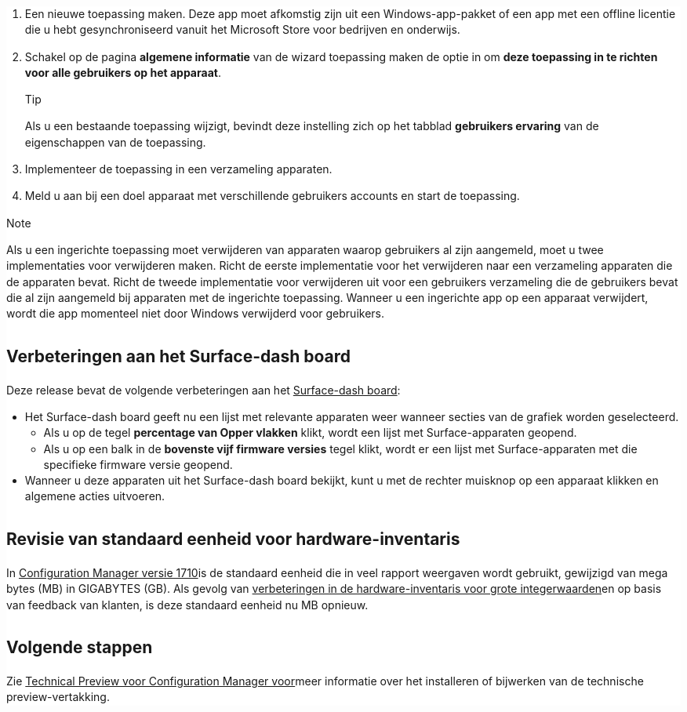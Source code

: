 1. Een nieuwe toepassing maken. Deze app moet afkomstig zijn uit een Windows-app-pakket of een app met een offline licentie die u hebt gesynchroniseerd vanuit het Microsoft Store voor bedrijven en onderwijs.  

2. Schakel op de pagina **algemene informatie** van de wizard toepassing maken de optie in om **deze toepassing in te richten voor alle gebruikers op het apparaat**.  

   > [!Tip]  
   > Als u een bestaande toepassing wijzigt, bevindt deze instelling zich op het tabblad **gebruikers ervaring** van de eigenschappen van de toepassing.  

3. Implementeer de toepassing in een verzameling apparaten.  

4. Meld u aan bij een doel apparaat met verschillende gebruikers accounts en start de toepassing.  

> [!Note]  
> Als u een ingerichte toepassing moet verwijderen van apparaten waarop gebruikers al zijn aangemeld, moet u twee implementaties voor verwijderen maken. Richt de eerste implementatie voor het verwijderen naar een verzameling apparaten die de apparaten bevat. Richt de tweede implementatie voor verwijderen uit voor een gebruikers verzameling die de gebruikers bevat die al zijn aangemeld bij apparaten met de ingerichte toepassing. Wanneer u een ingerichte app op een apparaat verwijdert, wordt die app momenteel niet door Windows verwijderd voor gebruikers. 



## <a name="improvements-to-the-surface-dashboard"></a>Verbeteringen aan het Surface-dash board

Deze release bevat de volgende verbeteringen aan het [Surface-dash board](../clients/manage/surface-device-dashboard.md):
- Het Surface-dash board geeft nu een lijst met relevante apparaten weer wanneer secties van de grafiek worden geselecteerd.
   - Als u op de tegel **percentage van Opper vlakken** klikt, wordt een lijst met Surface-apparaten geopend.
   - Als u op een balk in de **bovenste vijf firmware versies** tegel klikt, wordt er een lijst met Surface-apparaten met die specifieke firmware versie geopend.
- Wanneer u deze apparaten uit het Surface-dash board bekijkt, kunt u met de rechter muisknop op een apparaat klikken en algemene acties uitvoeren.



## <a name="hardware-inventory-default-unit-revision"></a>Revisie van standaard eenheid voor hardware-inventaris

In [Configuration Manager versie 1710](../plan-design/changes/whats-new-in-version-1710.md#site-infrastructure)is de standaard eenheid die in veel rapport weergaven wordt gebruikt, gewijzigd van mega bytes (MB) in GIGABYTES (GB). Als gevolg van [verbeteringen in de hardware-inventaris voor grote integerwaarden](capabilities-in-technical-preview-1805.md#improvement-to-hardware-inventory-for-large-integer-values)en op basis van feedback van klanten, is deze standaard eenheid nu MB opnieuw.



## <a name="next-steps"></a>Volgende stappen
Zie [Technical Preview voor Configuration Manager voor](technical-preview.md)meer informatie over het installeren of bijwerken van de technische preview-vertakking.    
